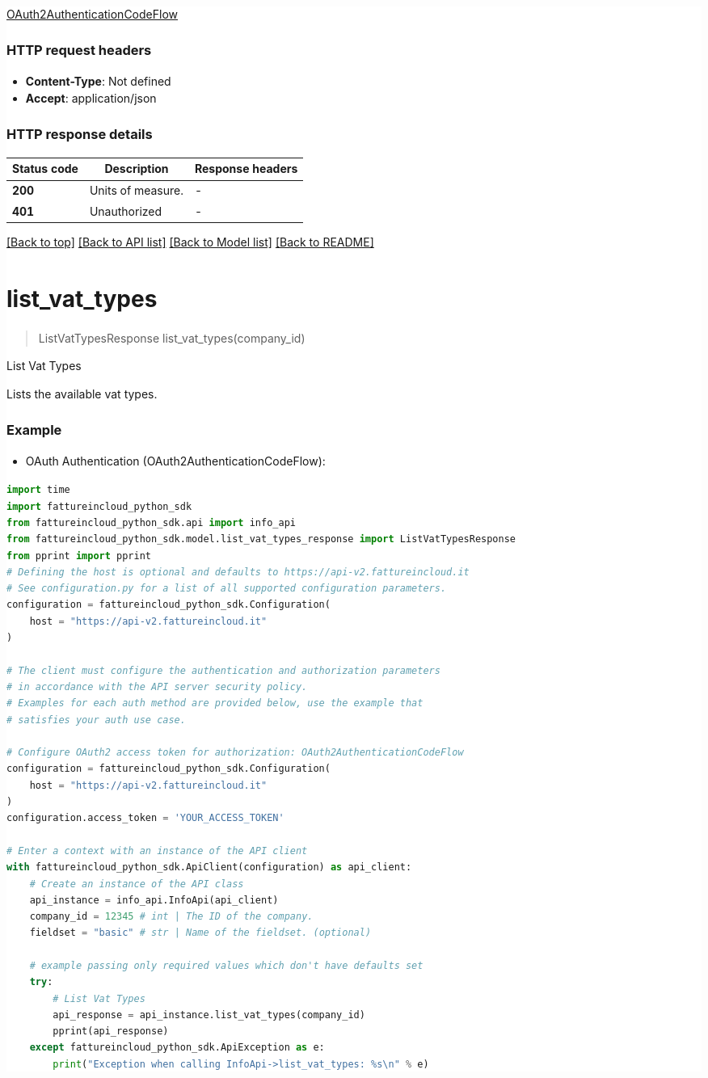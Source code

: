 [OAuth2AuthenticationCodeFlow](../README.md#OAuth2AuthenticationCodeFlow)

### HTTP request headers

 - **Content-Type**: Not defined
 - **Accept**: application/json


### HTTP response details

| Status code | Description | Response headers |
|-------------|-------------|------------------|
**200** | Units of measure. |  -  |
**401** | Unauthorized |  -  |

[[Back to top]](#) [[Back to API list]](../README.md#documentation-for-api-endpoints) [[Back to Model list]](../README.md#documentation-for-models) [[Back to README]](../README.md)

# **list_vat_types**
> ListVatTypesResponse list_vat_types(company_id)

List Vat Types

Lists the available vat types.

### Example

* OAuth Authentication (OAuth2AuthenticationCodeFlow):

```python
import time
import fattureincloud_python_sdk
from fattureincloud_python_sdk.api import info_api
from fattureincloud_python_sdk.model.list_vat_types_response import ListVatTypesResponse
from pprint import pprint
# Defining the host is optional and defaults to https://api-v2.fattureincloud.it
# See configuration.py for a list of all supported configuration parameters.
configuration = fattureincloud_python_sdk.Configuration(
    host = "https://api-v2.fattureincloud.it"
)

# The client must configure the authentication and authorization parameters
# in accordance with the API server security policy.
# Examples for each auth method are provided below, use the example that
# satisfies your auth use case.

# Configure OAuth2 access token for authorization: OAuth2AuthenticationCodeFlow
configuration = fattureincloud_python_sdk.Configuration(
    host = "https://api-v2.fattureincloud.it"
)
configuration.access_token = 'YOUR_ACCESS_TOKEN'

# Enter a context with an instance of the API client
with fattureincloud_python_sdk.ApiClient(configuration) as api_client:
    # Create an instance of the API class
    api_instance = info_api.InfoApi(api_client)
    company_id = 12345 # int | The ID of the company.
    fieldset = "basic" # str | Name of the fieldset. (optional)

    # example passing only required values which don't have defaults set
    try:
        # List Vat Types
        api_response = api_instance.list_vat_types(company_id)
        pprint(api_response)
    except fattureincloud_python_sdk.ApiException as e:
        print("Exception when calling InfoApi->list_vat_types: %s\n" % e)
```